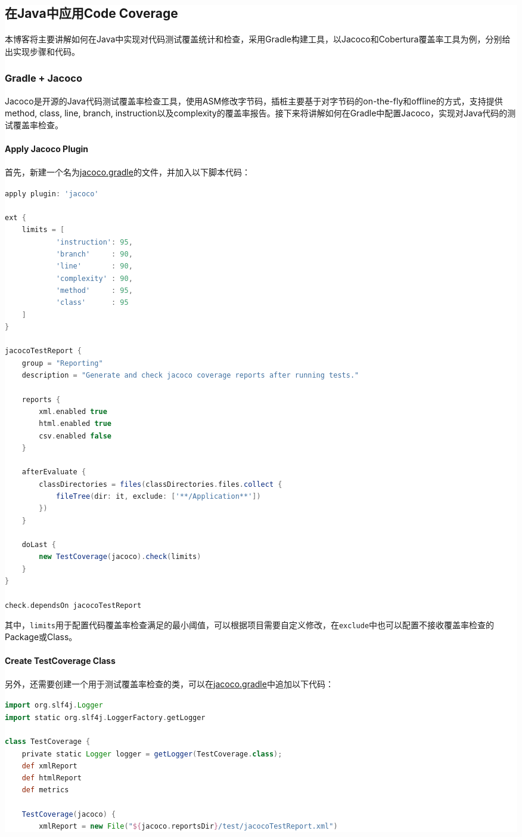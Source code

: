 ## 在Java中应用Code Coverage
本博客将主要讲解如何在Java中实现对代码测试覆盖统计和检查，采用Gradle构建工具，以Jacoco和Cobertura覆盖率工具为例，分别给出实现步骤和代码。

### Gradle + Jacoco
Jacoco是开源的Java代码测试覆盖率检查工具，使用ASM修改字节码，插桩主要基于对字节码的on-the-fly和offline的方式，支持提供method, class, line, branch, instruction以及complexity的覆盖率报告。接下来将讲解如何在Gradle中配置Jacoco，实现对Java代码的测试覆盖率检查。

#### Apply Jacoco Plugin
首先，新建一个名为[jacoco.gradle](/assets/java-code-coverage/jacoco.gradle)的文件，并加入以下脚本代码：
``` gradle
apply plugin: 'jacoco'

ext {
    limits = [
            'instruction': 95,
            'branch'     : 90,
            'line'       : 90,
            'complexity' : 90,
            'method'     : 95,
            'class'      : 95
    ]
}

jacocoTestReport {
    group = "Reporting"
    description = "Generate and check jacoco coverage reports after running tests."

    reports {
        xml.enabled true
        html.enabled true
        csv.enabled false
    }

    afterEvaluate {
        classDirectories = files(classDirectories.files.collect {
            fileTree(dir: it, exclude: ['**/Application**'])
        })
    }

    doLast {
        new TestCoverage(jacoco).check(limits)
    }
}

check.dependsOn jacocoTestReport
```

其中，`limits`用于配置代码覆盖率检查满足的最小阈值，可以根据项目需要自定义修改，在`exclude`中也可以配置不接收覆盖率检查的Package或Class。

#### Create TestCoverage Class
另外，还需要创建一个用于测试覆盖率检查的类，可以在[jacoco.gradle](/assets/java-code-coverage/jacoco.gradle)中追加以下代码：
``` groovy
import org.slf4j.Logger
import static org.slf4j.LoggerFactory.getLogger

class TestCoverage {
    private static Logger logger = getLogger(TestCoverage.class);
    def xmlReport
    def htmlReport
    def metrics

    TestCoverage(jacoco) {
        xmlReport = new File("${jacoco.reportsDir}/test/jacocoTestReport.xml")
```